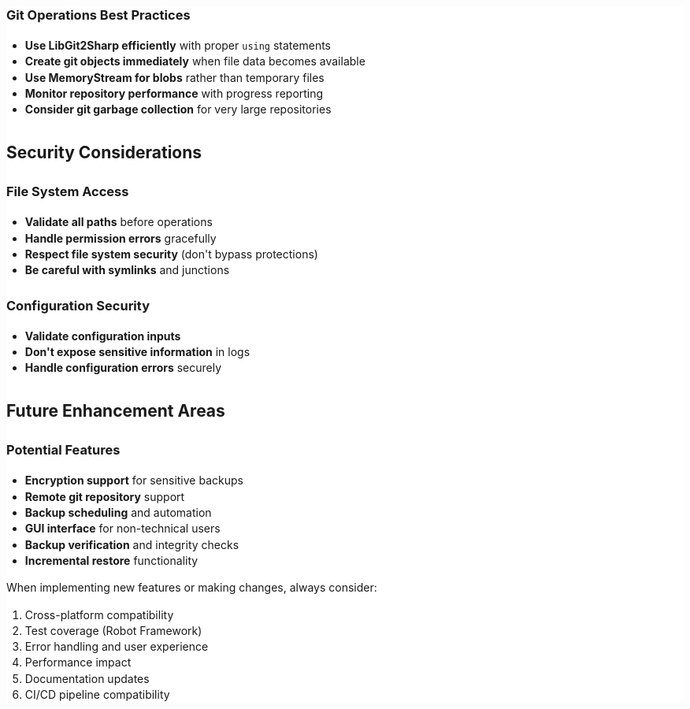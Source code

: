 ### Git Operations Best Practices
- **Use LibGit2Sharp efficiently** with proper `using` statements
- **Create git objects immediately** when file data becomes available
- **Use MemoryStream for blobs** rather than temporary files
- **Monitor repository performance** with progress reporting
- **Consider git garbage collection** for very large repositories

## Security Considerations

### File System Access
- **Validate all paths** before operations
- **Handle permission errors** gracefully
- **Respect file system security** (don't bypass protections)
- **Be careful with symlinks** and junctions

### Configuration Security
- **Validate configuration inputs**
- **Don't expose sensitive information** in logs
- **Handle configuration errors** securely

## Future Enhancement Areas

### Potential Features
- **Encryption support** for sensitive backups
- **Remote git repository** support
- **Backup scheduling** and automation
- **GUI interface** for non-technical users
- **Backup verification** and integrity checks
- **Incremental restore** functionality

When implementing new features or making changes, always consider:
1. Cross-platform compatibility
2. Test coverage (Robot Framework)
3. Error handling and user experience
4. Performance impact
5. Documentation updates
6. CI/CD pipeline compatibility
